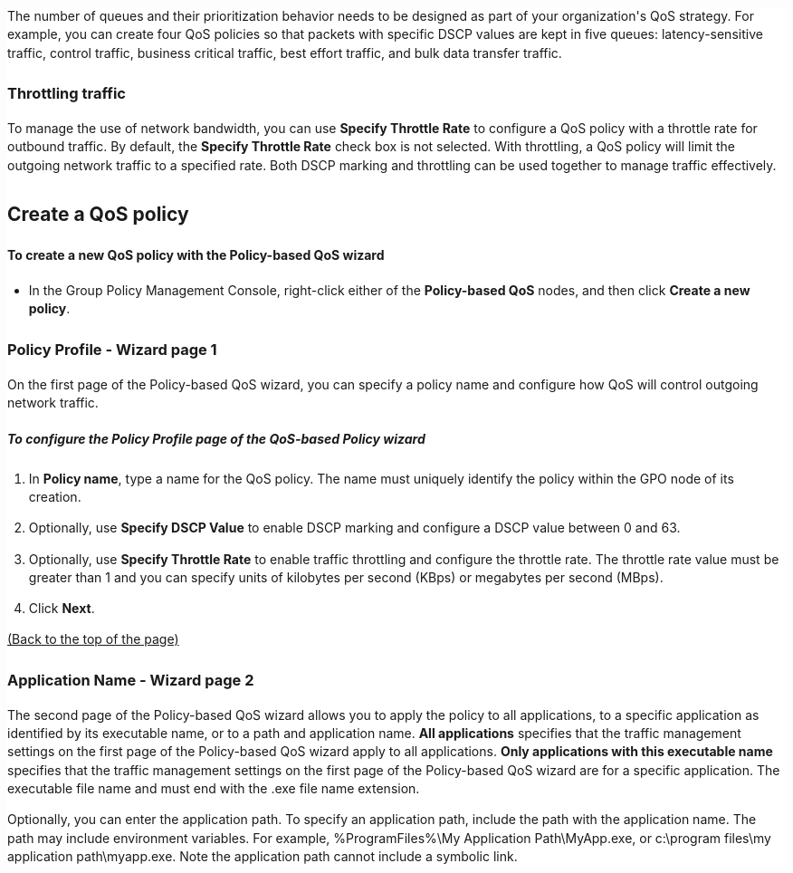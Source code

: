 The number of queues and their prioritization behavior needs to be designed as part of your organization's QoS strategy. For example, you can create four QoS policies so that packets with specific DSCP values are kept in five queues: latency\-sensitive traffic, control traffic, business critical traffic, best effort traffic, and bulk data transfer traffic.  
  
### Throttling traffic  
To manage the use of network bandwidth, you can use **Specify Throttle Rate** to configure a QoS policy with a throttle rate for outbound traffic. By default, the **Specify Throttle Rate** check box is not selected. With throttling, a QoS policy will limit the outgoing network traffic to a specified rate. Both DSCP marking and throttling can be used together to manage traffic effectively.  
  
## <a name="BKMK_ConfigQoS"></a>Create a QoS policy  
  
#### To create a new QoS policy with the Policy\-based QoS wizard  
  
-   In the Group Policy Management Console, right\-click either of the **Policy\-based QoS** nodes, and then click **Create a new policy**.  
  
### <a name="BKMK_Cfg_QoS_Wiz1"></a>Policy Profile \- Wizard page 1  
On the first page of the Policy\-based QoS wizard, you can specify a policy name and configure how QoS will control outgoing network traffic.  
  
##### To configure the Policy Profile page of the QoS\-based Policy wizard  
  
1.  In **Policy name**, type a name for the QoS policy. The name must uniquely identify the policy within the GPO node of its creation.  
  
2.  Optionally, use **Specify DSCP Value** to enable DSCP marking and configure a DSCP value between 0 and 63.  
  
3.  Optionally, use **Specify Throttle Rate** to enable traffic throttling and configure the throttle rate. The throttle rate value must be greater than 1 and you can specify units of kilobytes per second \(KBps\) or megabytes per second \(MBps\).  
  
4.  Click **Next**.  
  
[\(Back to the top of the page\)](#BKMK_TOP)  
  
### <a name="BKMK_Cfg_QoS_Wiz2"></a>Application Name \- Wizard page 2  
The second page of the Policy\-based QoS wizard allows you to apply the policy to all applications, to a specific application as identified by its executable name, or to a path and application name. **All applications** specifies that the traffic management settings on the first page of the Policy\-based QoS wizard apply to all applications. **Only applications with this executable name** specifies that the traffic management settings on the first page of the Policy\-based QoS wizard are for a specific application. The executable file name and must end with the .exe file name extension.  
  
Optionally, you can enter the application path. To specify an application path, include the path with the application name. The path may include environment variables. For example, %ProgramFiles%\\My Application Path\\MyApp.exe, or c:\\program files\\my application path\\myapp.exe. Note the application path cannot include a symbolic link.  
  